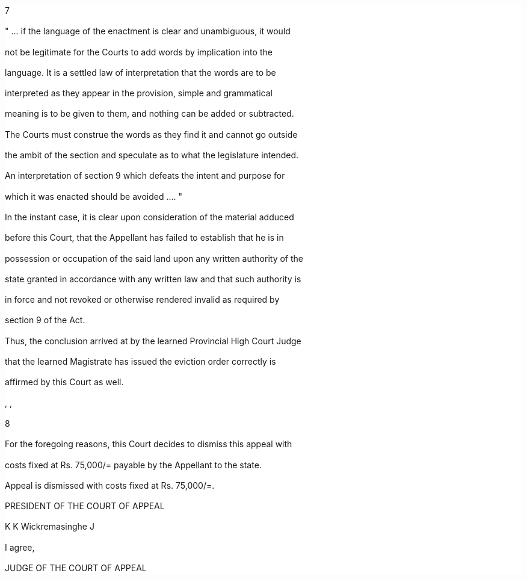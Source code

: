 7

" ... if the language of the enactment is clear and unambiguous, it would

not be legitimate for the Courts to add words by implication into the

language. It is a settled law of interpretation that the words are to be

interpreted as they appear in the provision, simple and grammatical

meaning is to be given to them, and nothing can be added or subtracted.

The Courts must construe the words as they find it and cannot go outside

the ambit of the section and speculate as to what the legislature intended.

An interpretation of section 9 which defeats the intent and purpose for

which it was enacted should be avoided .... "

In the instant case, it is clear upon consideration of the material adduced

before this Court, that the Appellant has failed to establish that he is in

possession or occupation of the said land upon any written authority of the

state granted in accordance with any written law and that such authority is

in force and not revoked or otherwise rendered invalid as required by

section 9 of the Act.

Thus, the conclusion arrived at by the learned Provincial High Court Judge

that the learned Magistrate has issued the eviction order correctly is

affirmed by this Court as well.

, ,

8

For the foregoing reasons, this Court decides to dismiss this appeal with

costs fixed at Rs. 75,000/= payable by the Appellant to the state.

Appeal is dismissed with costs fixed at Rs. 75,000/=.

PRESIDENT OF THE COURT OF APPEAL

K K Wickremasinghe J

I agree,

JUDGE OF THE COURT OF APPEAL